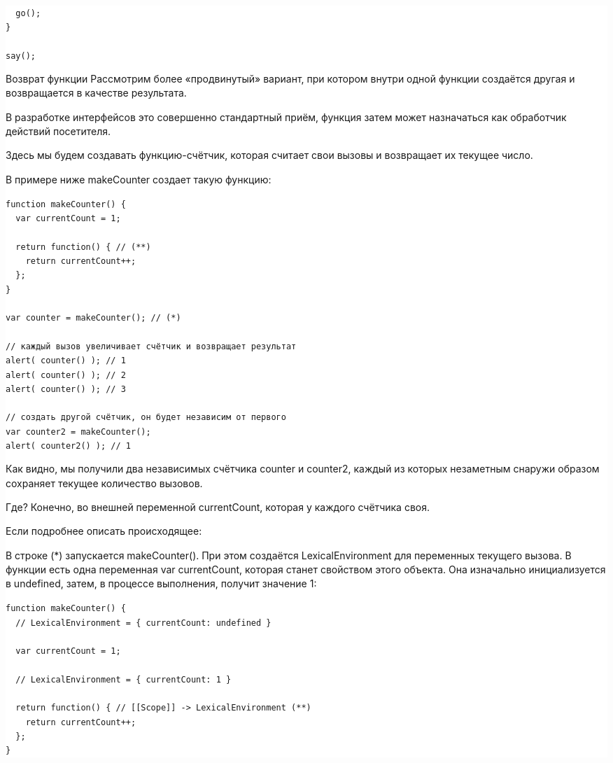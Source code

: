       go();
    }

    say();
Возврат функции
Рассмотрим более «продвинутый» вариант, при котором внутри одной функции создаётся другая и возвращается в качестве результата.

В разработке интерфейсов это совершенно стандартный приём, функция затем может назначаться как обработчик действий посетителя.

Здесь мы будем создавать функцию-счётчик, которая считает свои вызовы и возвращает их текущее число.

В примере ниже makeCounter создает такую функцию:

 

    function makeCounter() {
      var currentCount = 1;

      return function() { // (**)
        return currentCount++;
      };
    }

    var counter = makeCounter(); // (*)

    // каждый вызов увеличивает счётчик и возвращает результат
    alert( counter() ); // 1
    alert( counter() ); // 2
    alert( counter() ); // 3

    // создать другой счётчик, он будет независим от первого
    var counter2 = makeCounter();
    alert( counter2() ); // 1
Как видно, мы получили два независимых счётчика counter и counter2, каждый из которых незаметным снаружи образом сохраняет текущее количество вызовов.

Где? Конечно, во внешней переменной currentCount, которая у каждого счётчика своя.

Если подробнее описать происходящее:

В строке (*) запускается makeCounter(). При этом создаётся LexicalEnvironment для переменных текущего вызова. В функции есть одна переменная var currentCount, которая станет свойством этого объекта. Она изначально инициализуется в undefined, затем, в процессе выполнения, получит значение 1:


    function makeCounter() {
      // LexicalEnvironment = { currentCount: undefined }

      var currentCount = 1;

      // LexicalEnvironment = { currentCount: 1 }

      return function() { // [[Scope]] -> LexicalEnvironment (**)
        return currentCount++;
      };
    }
